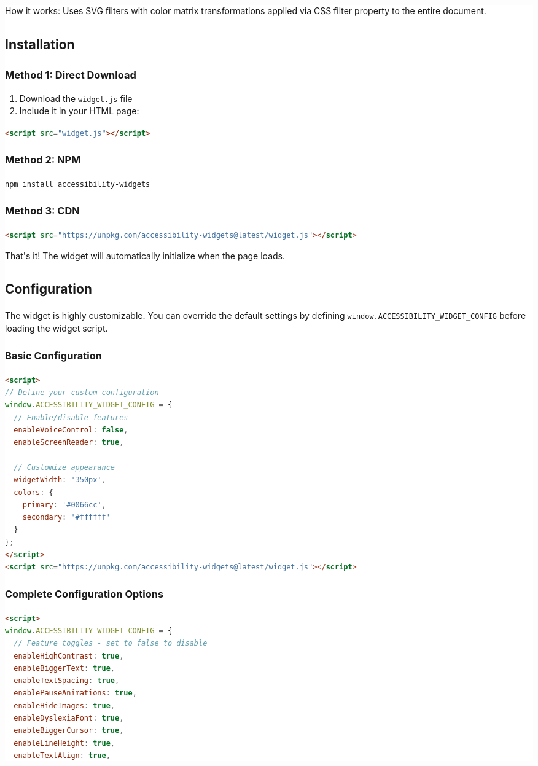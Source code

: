 How it works: Uses SVG filters with color matrix transformations applied via CSS filter property to the entire document.

## Installation

### Method 1: Direct Download
1. Download the `widget.js` file
2. Include it in your HTML page:

```html
<script src="widget.js"></script>
```

### Method 2: NPM
```bash
npm install accessibility-widgets
```

### Method 3: CDN
```html
<script src="https://unpkg.com/accessibility-widgets@latest/widget.js"></script>
```

That's it! The widget will automatically initialize when the page loads.

## Configuration

The widget is highly customizable. You can override the default settings by defining `window.ACCESSIBILITY_WIDGET_CONFIG` before loading the widget script.

### Basic Configuration
```html
<script>
// Define your custom configuration
window.ACCESSIBILITY_WIDGET_CONFIG = {
  // Enable/disable features
  enableVoiceControl: false,
  enableScreenReader: true,
  
  // Customize appearance
  widgetWidth: '350px',
  colors: {
    primary: '#0066cc',
    secondary: '#ffffff'
  }
};
</script>
<script src="https://unpkg.com/accessibility-widgets@latest/widget.js"></script>
```

### Complete Configuration Options
```html
<script>
window.ACCESSIBILITY_WIDGET_CONFIG = {
  // Feature toggles - set to false to disable
  enableHighContrast: true,
  enableBiggerText: true,
  enableTextSpacing: true,
  enablePauseAnimations: true,
  enableHideImages: true,
  enableDyslexiaFont: true,
  enableBiggerCursor: true,
  enableLineHeight: true,
  enableTextAlign: true,
```